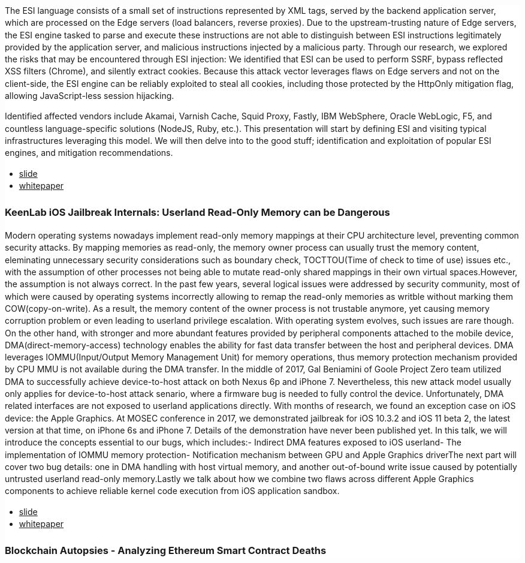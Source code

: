 The ESI language consists of a small set of instructions represented by XML tags, served by the backend application server, which are processed on the Edge servers (load balancers, reverse proxies). Due to the upstream-trusting nature of Edge servers, the ESI engine tasked to parse and execute these instructions are not able to distinguish between ESI instructions legitimately provided by the application server, and malicious instructions injected by a malicious party. Through our research, we explored the risks that may be encountered through ESI injection: We identified that ESI can be used to perform SSRF, bypass reflected XSS filters (Chrome), and silently extract cookies. Because this attack vector leverages flaws on Edge servers and not on the client-side, the ESI engine can be reliably exploited to steal all cookies, including those protected by the HttpOnly mitigation flag, allowing JavaScript-less session hijacking.

Identified affected vendors include Akamai, Varnish Cache, Squid Proxy, Fastly, IBM WebSphere, Oracle WebLogic, F5, and countless language-specific solutions (NodeJS, Ruby, etc.). This presentation will start by defining ESI and visiting typical infrastructures leveraging this model. We will then delve into to the good stuff; identification and exploitation of popular ESI engines, and mitigation recommendations.
- [slide](http://i.blackhat.com/us-18/Wed-August-8/us-18-Dion_Marcil-Edge-Side-Include-Injection-Abusing-Caching-Servers-into-SSRF-and-Transparent-Session-Hijacking.pdf)
- [whitepaper](http://i.blackhat.com/us-18/Wed-August-8/us-18-Dion_Marcil-Edge-Side-Include-Injection-Abusing-Caching-Servers-into-SSRF-and-Transparent-Session-Hijacking-wp.pdf)
### KeenLab iOS Jailbreak Internals: Userland Read-Only Memory can be Dangerous
Modern operating systems nowadays implement read-only memory mappings at their CPU architecture level, preventing common security attacks. By mapping memories as read-only, the memory owner process can usually trust the memory content, eleminating unnecessary security considerations such as boundary check, TOCTTOU(Time of check to time of use) issues etc., with the assumption of other processes not being able to mutate read-only shared mappings in their own virtual spaces.However, the assumption is not always correct. In the past few years, several logical issues were addressed by security community, most of which were caused by operating systems incorrectly allowing to remap the read-only memories as writble without marking them COW(copy-on-write). As a result, the memory content of the owner process is not trustable anymore, yet causing memory corruption problem or even leading to userland privilege escalation. With operating system evolves, such issues are rare though. On the other hand, with stronger and more abundant features provided by peripheral components attached to the mobile device, DMA(direct-memory-access) technology enables the ability for fast data transfer between the host and peripheral devices. DMA leverages IOMMU(Input/Output Memory Management Unit) for memory operations, thus memory protection mechanism provided by CPU MMU is not available during the DMA transfer. In the middle of 2017, Gal Beniamini of Goole Project Zero team utilized DMA to successfully achieve device-to-host attack on both Nexus 6p and iPhone 7. Nevertheless, this new attack model usually only applies for device-to-host attack senario, where a firmware bug is needed to fully control the device. Unfortunately, DMA related interfaces are not exposed to userland applications directly. With months of research, we found an exception case on iOS device: the Apple Graphics. At MOSEC conference in 2017, we demonstrated jailbreak for iOS 10.3.2 and iOS 11 beta 2, the latest version at that time, on iPhone 6s and iPhone 7. Details of the demonstration have never been published yet. In this talk, we will introduce the concepts essential to our bugs, which includes:- Indirect DMA features exposed to iOS userland- The implementation of IOMMU memory protection- Notification mechanism between GPU and Apple Graphics driverThe next part will cover two bug details: one in DMA handling with host virtual memory, and another out-of-bound write issue caused by potentially untrusted userland read-only memory.Lastly we talk about how we combine two flaws across different Apple Graphics components to achieve reliable kernel code execution from iOS application sandbox.
- [slide](http://i.blackhat.com/us-18/Wed-August-8/us-18-Chen-KeenLab-iOS-Jailbreak-Internals.pdf)
- [whitepaper](http://i.blackhat.com/us-18/Wed-August-8/us-18-Chen-KeenLab-iOS-Jailbreak-Internals-wp.pdf)
### Blockchain Autopsies - Analyzing Ethereum Smart Contract Deaths